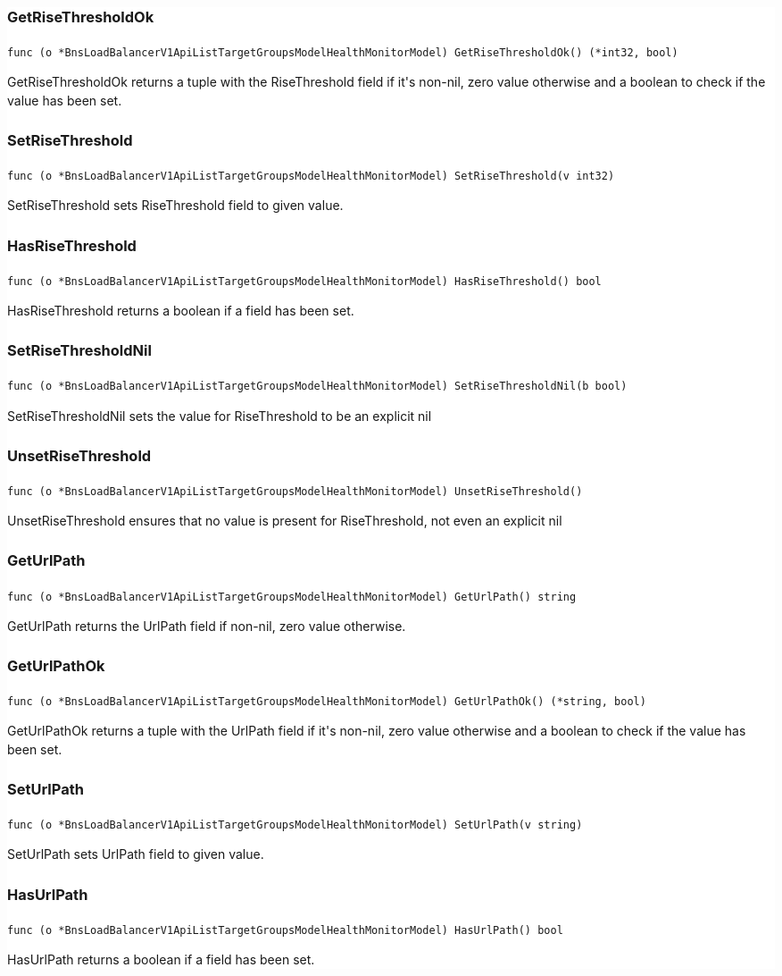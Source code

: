 ### GetRiseThresholdOk

`func (o *BnsLoadBalancerV1ApiListTargetGroupsModelHealthMonitorModel) GetRiseThresholdOk() (*int32, bool)`

GetRiseThresholdOk returns a tuple with the RiseThreshold field if it's non-nil, zero value otherwise
and a boolean to check if the value has been set.

### SetRiseThreshold

`func (o *BnsLoadBalancerV1ApiListTargetGroupsModelHealthMonitorModel) SetRiseThreshold(v int32)`

SetRiseThreshold sets RiseThreshold field to given value.

### HasRiseThreshold

`func (o *BnsLoadBalancerV1ApiListTargetGroupsModelHealthMonitorModel) HasRiseThreshold() bool`

HasRiseThreshold returns a boolean if a field has been set.

### SetRiseThresholdNil

`func (o *BnsLoadBalancerV1ApiListTargetGroupsModelHealthMonitorModel) SetRiseThresholdNil(b bool)`

 SetRiseThresholdNil sets the value for RiseThreshold to be an explicit nil

### UnsetRiseThreshold
`func (o *BnsLoadBalancerV1ApiListTargetGroupsModelHealthMonitorModel) UnsetRiseThreshold()`

UnsetRiseThreshold ensures that no value is present for RiseThreshold, not even an explicit nil
### GetUrlPath

`func (o *BnsLoadBalancerV1ApiListTargetGroupsModelHealthMonitorModel) GetUrlPath() string`

GetUrlPath returns the UrlPath field if non-nil, zero value otherwise.

### GetUrlPathOk

`func (o *BnsLoadBalancerV1ApiListTargetGroupsModelHealthMonitorModel) GetUrlPathOk() (*string, bool)`

GetUrlPathOk returns a tuple with the UrlPath field if it's non-nil, zero value otherwise
and a boolean to check if the value has been set.

### SetUrlPath

`func (o *BnsLoadBalancerV1ApiListTargetGroupsModelHealthMonitorModel) SetUrlPath(v string)`

SetUrlPath sets UrlPath field to given value.

### HasUrlPath

`func (o *BnsLoadBalancerV1ApiListTargetGroupsModelHealthMonitorModel) HasUrlPath() bool`

HasUrlPath returns a boolean if a field has been set.
